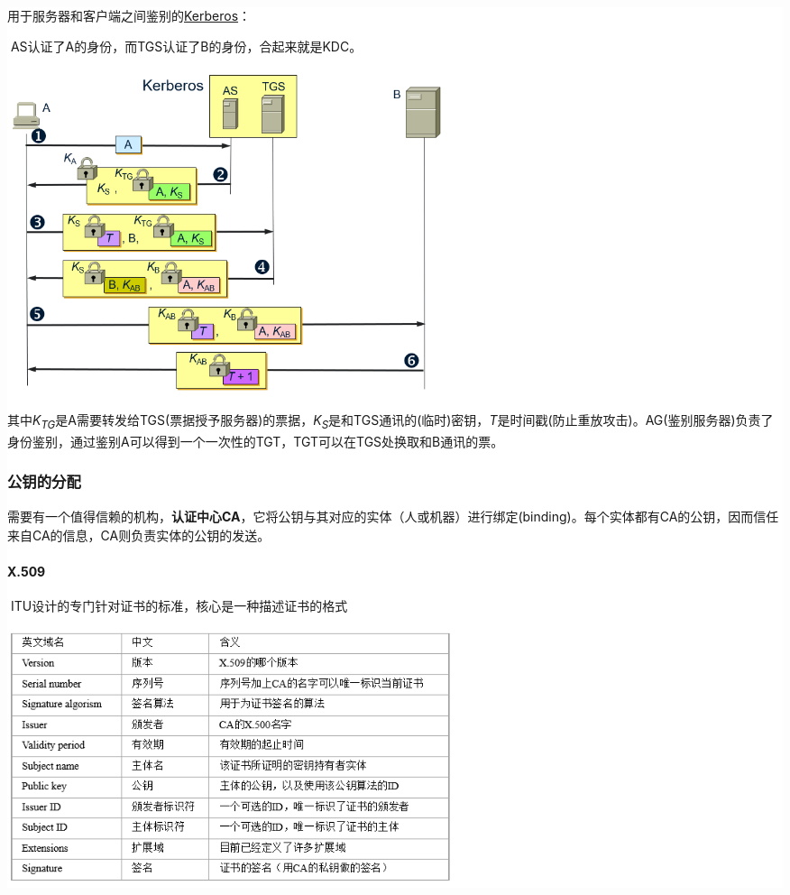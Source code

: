 用于服务器和客户端之间鉴别的[Kerberos](https://www.anquanke.com/post/id/171552#h3-5)：

​	AS认证了A的身份，而TGS认证了B的身份，合起来就是KDC。

<img src="6_安全.assets/image-20191222101403304.png" alt="image-20191222101403304" style="zoom:67%;" />

其中$K_{TG}$是A需要转发给TGS(票据授予服务器)的票据，$K_S$是和TGS通讯的(临时)密钥，$T$是时间戳(防止重放攻击)。AG(鉴别服务器)负责了身份鉴别，通过鉴别A可以得到一个一次性的TGT，TGT可以在TGS处换取和B通讯的票。

### 公钥的分配

需要有一个值得信赖的机构，**认证中心CA**，它将公钥与其对应的实体（人或机器）进行绑定(binding)。每个实体都有CA的公钥，因而信任来自CA的信息，CA则负责实体的公钥的发送。

#### X.509

​	     ITU设计的专门针对证书的标准，核心是一种描述证书的格式  

<img src="6_安全.assets/image-20191222104052945.png" alt="image-20191222104052945" style="zoom: 80%;" />
